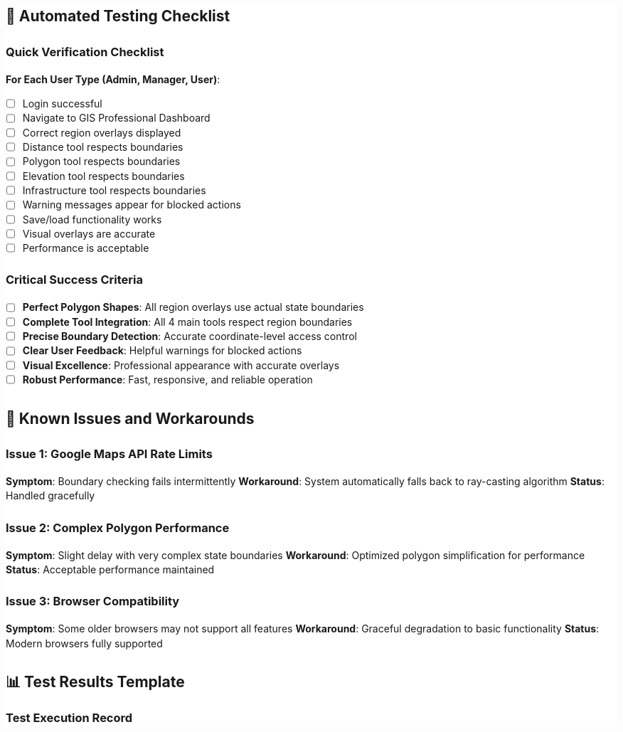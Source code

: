
## 🎯 Automated Testing Checklist

### Quick Verification Checklist

**For Each User Type (Admin, Manager, User)**:

- [ ] Login successful
- [ ] Navigate to GIS Professional Dashboard
- [ ] Correct region overlays displayed
- [ ] Distance tool respects boundaries
- [ ] Polygon tool respects boundaries  
- [ ] Elevation tool respects boundaries
- [ ] Infrastructure tool respects boundaries
- [ ] Warning messages appear for blocked actions
- [ ] Save/load functionality works
- [ ] Visual overlays are accurate
- [ ] Performance is acceptable

### Critical Success Criteria

- [ ] **Perfect Polygon Shapes**: All region overlays use actual state boundaries
- [ ] **Complete Tool Integration**: All 4 main tools respect region boundaries
- [ ] **Precise Boundary Detection**: Accurate coordinate-level access control
- [ ] **Clear User Feedback**: Helpful warnings for blocked actions
- [ ] **Visual Excellence**: Professional appearance with accurate overlays
- [ ] **Robust Performance**: Fast, responsive, and reliable operation

## 🚨 Known Issues and Workarounds

### Issue 1: Google Maps API Rate Limits
**Symptom**: Boundary checking fails intermittently
**Workaround**: System automatically falls back to ray-casting algorithm
**Status**: Handled gracefully

### Issue 2: Complex Polygon Performance
**Symptom**: Slight delay with very complex state boundaries
**Workaround**: Optimized polygon simplification for performance
**Status**: Acceptable performance maintained

### Issue 3: Browser Compatibility
**Symptom**: Some older browsers may not support all features
**Workaround**: Graceful degradation to basic functionality
**Status**: Modern browsers fully supported

## 📊 Test Results Template

### Test Execution Record
